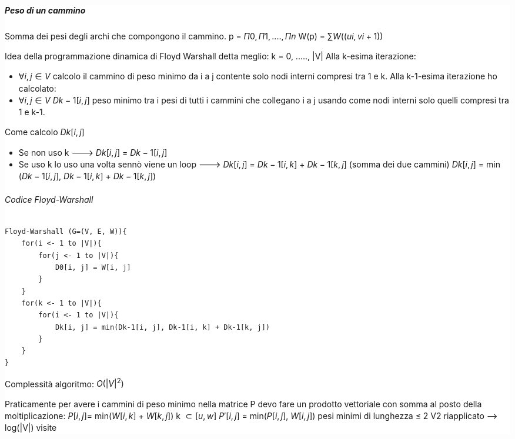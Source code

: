 ##### Peso di un cammino
Somma dei pesi degli archi che compongono il cammino.
p = $\Pi0, \Pi1, ...., \Pi n$
W(p) = $\sum W((ui, vi+1))$

Idea della programmazione dinamica di Floyd Warshall detta meglio:
k = 0, ....., |V|
Alla k-esima iterazione:
- $\forall i, j \in V$  calcolo il cammino di peso minimo da i a j contente solo nodi interni compresi tra 1 e k.
Alla k-1-esima iterazione ho calcolato:
- $\forall i, j \in V$  $Dk-1[i, j]$ peso minimo tra i pesi di tutti i cammini che collegano i a j usando come nodi interni solo quelli compresi tra 1 e k-1.

Come calcolo $Dk[i, j]$
- Se non uso k ---> $Dk[i, j]$ = $Dk-1[i, j]$
- Se uso k lo uso una volta sennò viene un loop ---> $Dk[i, j]$ = $Dk-1[i, k]$ + $Dk-1[k, j]$      (somma dei due cammini) 
$Dk[i, j]$ = min ($Dk-1[i, j]$, $Dk-1[i, k]$ + $Dk-1[k, j]$)

###### Codice Floyd-Warshall
```
Floyd-Warshall (G=(V, E, W)){
	for(i <- 1 to |V|){
		for(j <- 1 to |V|){
			D0[i, j] = W[i, j]
		}
	}
	for(k <- 1 to |V|){
		for(i <- 1 to |V|){
			Dk[i, j] = min(Dk-1[i, j], Dk-1[i, k] + Dk-1[k, j])
		}
	}
}
```
Complessità algoritmo: $O(|V|^2)$

Praticamente per avere i cammini di peso minimo nella matrice P devo fare un prodotto vettoriale con somma al posto della moltiplicazione:
$P[i, j] =$ min($W[i, k]$ + $W[k, j]$)         k $\subset [u, w]$
$P'[i, j]$ = min($P[i, j]$, $W[i, j]$)    pesi minimi di lunghezza $\leq$ 2
V2 riapplicato --> log(|V|) visite
